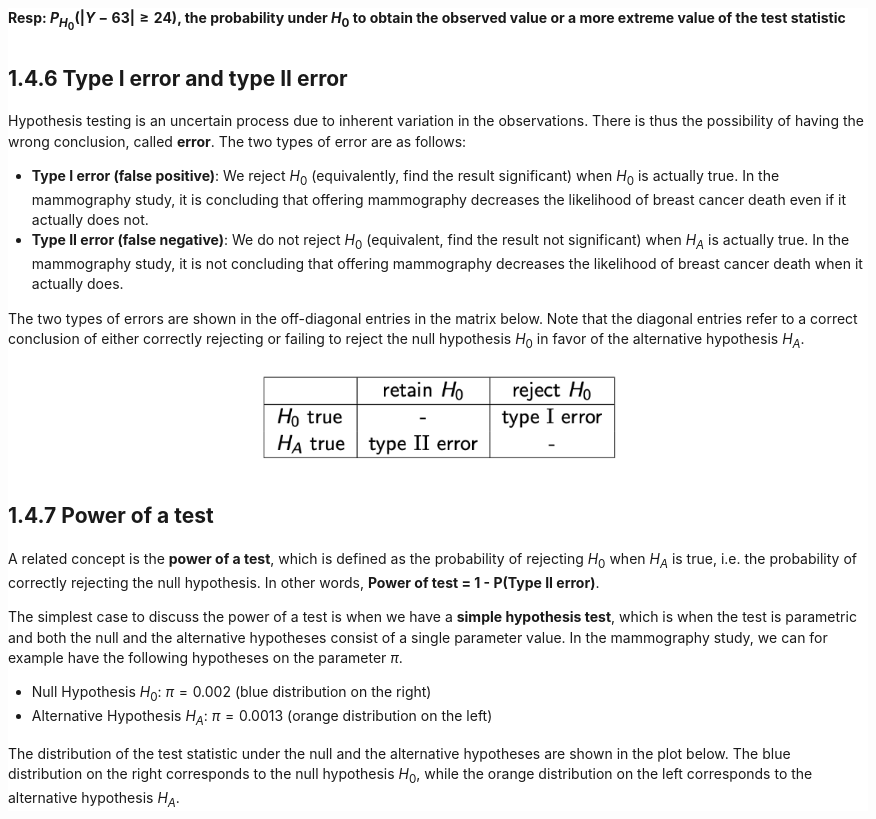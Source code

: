 **Resp: $P_{H_0} (|Y - 63| \ge 24)$, the probability under $H_0$ to obtain the observed value or a more extreme value of the test statistic**

## 1.4.6 Type I error and type II error

Hypothesis testing is an uncertain process due to inherent variation in the observations. There is thus the possibility of having the wrong conclusion, called **error**. The two types of error are as follows:

- **Type I error (false positive)**: We reject $H_0$ (equivalently, find the result significant) when $H_0$ is actually true. In the mammography study, it is concluding that offering mammography decreases the likelihood of breast cancer death even if it actually does not.
- **Type II error (false negative)**: We do not reject $H_0$ (equivalent, find the result not significant) when $H_A$ is actually true. In the mammography study, it is not concluding that offering mammography decreases the likelihood of breast cancer death when it actually does.

The two types of errors are shown in the off-diagonal entries in the matrix below. Note that the diagonal entries refer to a correct conclusion of either correctly rejecting or failing to reject the null hypothesis $H_0$ in favor of the alternative hypothesis $H_A$.

<center><img src="Images\ConfusionMatrix.png" alt="Alt Text" width="400" height="100"></center>

## 1.4.7 Power of a test

A related concept is the **power of a test**, which is defined as the probability of rejecting $H_0$ when $H_A$ is true, i.e. the probability of correctly rejecting the null hypothesis. In other words, **Power of test = 1 - P(Type II error)**.

The simplest case to discuss the power of a test is when we have a **simple hypothesis test**, which is when the test is parametric and both the null and the alternative hypotheses consist of a single parameter value. In the mammography study, we can for example have the following hypotheses on the parameter $\pi$.

- Null Hypothesis $H_0$: $\pi = 0.002$ (blue distribution on the right)
- Alternative Hypothesis $H_A$: $\pi = 0.0013$ (orange distribution on the left)

The distribution of the test statistic under the null and the alternative hypotheses are shown in the plot below. The blue distribution on the right corresponds to the null hypothesis $H_0$, while the orange distribution on the left corresponds to the alternative hypothesis $H_A$.
